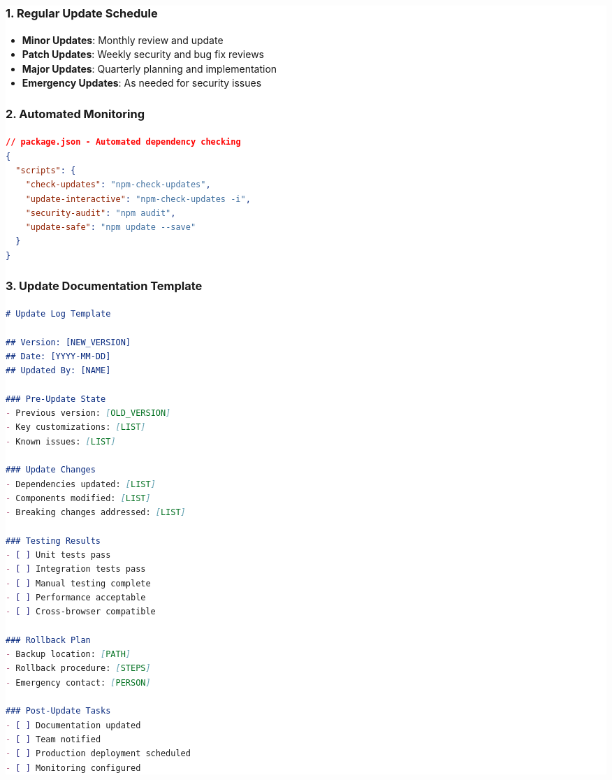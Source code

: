 ### 1. Regular Update Schedule
- **Minor Updates**: Monthly review and update
- **Patch Updates**: Weekly security and bug fix reviews
- **Major Updates**: Quarterly planning and implementation
- **Emergency Updates**: As needed for security issues

### 2. Automated Monitoring
```json
// package.json - Automated dependency checking
{
  "scripts": {
    "check-updates": "npm-check-updates",
    "update-interactive": "npm-check-updates -i",
    "security-audit": "npm audit",
    "update-safe": "npm update --save"
  }
}
```

### 3. Update Documentation Template
```markdown
# Update Log Template

## Version: [NEW_VERSION]
## Date: [YYYY-MM-DD]
## Updated By: [NAME]

### Pre-Update State
- Previous version: [OLD_VERSION]
- Key customizations: [LIST]
- Known issues: [LIST]

### Update Changes
- Dependencies updated: [LIST]
- Components modified: [LIST]
- Breaking changes addressed: [LIST]

### Testing Results
- [ ] Unit tests pass
- [ ] Integration tests pass
- [ ] Manual testing complete
- [ ] Performance acceptable
- [ ] Cross-browser compatible

### Rollback Plan
- Backup location: [PATH]
- Rollback procedure: [STEPS]
- Emergency contact: [PERSON]

### Post-Update Tasks
- [ ] Documentation updated
- [ ] Team notified
- [ ] Production deployment scheduled
- [ ] Monitoring configured
```
